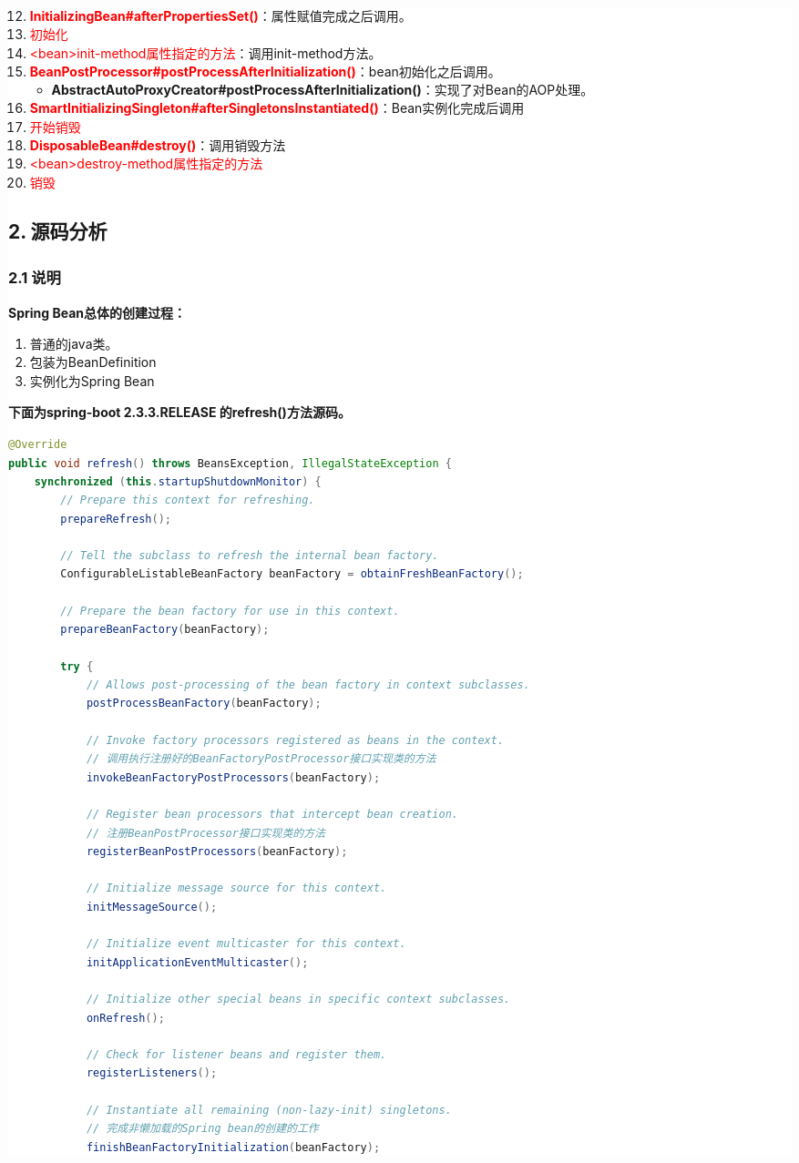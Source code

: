 12. <font color="red">**InitializingBean#afterPropertiesSet()**</font>：属性赋值完成之后调用。
13. <font color="red">初始化</font>
14. <font color="red">\<bean\>init-method属性指定的方法</font>：调用init-method方法。
15. <font color="red">**BeanPostProcessor#postProcessAfterInitialization()</font>**：bean初始化之后调用。
	- **AbstractAutoProxyCreator#postProcessAfterInitialization()**</font>：实现了对Bean的AOP处理。
16. <font color="red">**SmartInitializingSingleton#afterSingletonsInstantiated()**</font>：Bean实例化完成后调用
17. <font color="red">开始销毁</font>
18. <font color="red">**DisposableBean#destroy()**</font>：调用销毁方法
19. <font color="red">\<bean\>destroy-method属性指定的方法</font>
20. <font color="red">销毁</font>


## 2. 源码分析

### 2.1 说明

**Spring Bean总体的创建过程：**
1. 普通的java类。
2. 包装为BeanDefinition
3. 实例化为Spring Bean

**下面为spring-boot 2.3.3.RELEASE 的refresh()方法源码。**

```java
@Override
public void refresh() throws BeansException, IllegalStateException {
	synchronized (this.startupShutdownMonitor) {
		// Prepare this context for refreshing.
		prepareRefresh();

		// Tell the subclass to refresh the internal bean factory.
		ConfigurableListableBeanFactory beanFactory = obtainFreshBeanFactory();

		// Prepare the bean factory for use in this context.
		prepareBeanFactory(beanFactory);

		try {
			// Allows post-processing of the bean factory in context subclasses.
			postProcessBeanFactory(beanFactory);

			// Invoke factory processors registered as beans in the context.
			// 调用执行注册好的BeanFactoryPostProcessor接口实现类的方法
			invokeBeanFactoryPostProcessors(beanFactory);

			// Register bean processors that intercept bean creation.
			// 注册BeanPostProcessor接口实现类的方法
			registerBeanPostProcessors(beanFactory);

			// Initialize message source for this context.
			initMessageSource();

			// Initialize event multicaster for this context.
			initApplicationEventMulticaster();

			// Initialize other special beans in specific context subclasses.
			onRefresh();

			// Check for listener beans and register them.
			registerListeners();

			// Instantiate all remaining (non-lazy-init) singletons.
			// 完成非懒加载的Spring bean的创建的工作
			finishBeanFactoryInitialization(beanFactory);

```